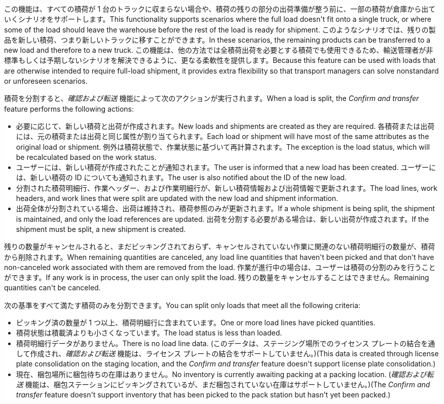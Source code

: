 <span data-ttu-id="99242-111">この機能は、すべての積荷が 1 台のトラックに収まらない場合や、積荷の残りの部分の出荷準備が整う前に、一部の積荷が倉庫から出ていくシナリオをサポートします。</span><span class="sxs-lookup"><span data-stu-id="99242-111">This functionality supports scenarios where the full load doesn't fit onto a single truck, or where some of the load should leave the warehouse before the rest of the load is ready for shipment.</span></span> <span data-ttu-id="99242-112">このようなシナリオでは、残りの製品を新しい積荷、つまり新しいトラックに移すことができます。</span><span class="sxs-lookup"><span data-stu-id="99242-112">In these scenarios, the remaining products can be transferred to a new load and therefore to a new truck.</span></span> <span data-ttu-id="99242-113">この機能は、他の方法では全積荷出荷を必要とする積荷でも使用できるため、輸送管理者が非標準もしくは予期しないシナリオを解決できるように、更なる柔軟性を提供します。</span><span class="sxs-lookup"><span data-stu-id="99242-113">Because this feature can be used with loads that are otherwise intended to require full-load shipment, it provides extra flexibility so that transport managers can solve nonstandard or unforeseen scenarios.</span></span>

<span data-ttu-id="99242-114">積荷を分割すると、*確認および転送* 機能によって次のアクションが実行されます。</span><span class="sxs-lookup"><span data-stu-id="99242-114">When a load is split, the *Confirm and transfer* feature performs the following actions:</span></span>

- <span data-ttu-id="99242-115">必要に応じて、新しい積荷と出荷が作成されます。</span><span class="sxs-lookup"><span data-stu-id="99242-115">New loads and shipments are created as they are required.</span></span> <span data-ttu-id="99242-116">各積荷または出荷には、元の積荷または出荷と同じ属性が割り当てられます。</span><span class="sxs-lookup"><span data-stu-id="99242-116">Each load or shipment will have most of the same attributes as the original load or shipment.</span></span> <span data-ttu-id="99242-117">例外は積荷状態で、作業状態に基づいて再計算されます。</span><span class="sxs-lookup"><span data-stu-id="99242-117">The exception is the load status, which will be recalculated based on the work status.</span></span>
- <span data-ttu-id="99242-118">ユーザーには、新しい積荷が作成されたことが通知されます。</span><span class="sxs-lookup"><span data-stu-id="99242-118">The user is informed that a new load has been created.</span></span> <span data-ttu-id="99242-119">ユーザーには、新しい積荷の ID についても通知されます。</span><span class="sxs-lookup"><span data-stu-id="99242-119">The user is also notified about the ID of the new load.</span></span>
- <span data-ttu-id="99242-120">分割された積荷明細行、作業ヘッダー、および作業明細行が、新しい積荷情報および出荷情報で更新されます。</span><span class="sxs-lookup"><span data-stu-id="99242-120">The load lines, work headers, and work lines that were split are updated with the new load and shipment information.</span></span>
- <span data-ttu-id="99242-121">出荷全体が分割されている場合、出荷は維持され、積荷参照のみが更新されます。</span><span class="sxs-lookup"><span data-stu-id="99242-121">If a whole shipment is being split, the shipment is maintained, and only the load references are updated.</span></span> <span data-ttu-id="99242-122">出荷を分割する必要がある場合は、新しい出荷が作成されます。</span><span class="sxs-lookup"><span data-stu-id="99242-122">If the shipment must be split, a new shipment is created.</span></span>

<span data-ttu-id="99242-123">残りの数量がキャンセルされると、まだピッキングされておらず、キャンセルされていない作業に関連のない積荷明細行の数量が、積荷から削除されます。</span><span class="sxs-lookup"><span data-stu-id="99242-123">When remaining quantities are canceled, any load line quantities that haven't been picked and that don't have non-canceled work associated with them are removed from the load.</span></span> <span data-ttu-id="99242-124">作業が進行中の場合は、ユーザーは積荷の分割のみを行うことができます。</span><span class="sxs-lookup"><span data-stu-id="99242-124">If any work is in process, the user can only split the load.</span></span> <span data-ttu-id="99242-125">残りの数量をキャンセルすることはできません。</span><span class="sxs-lookup"><span data-stu-id="99242-125">Remaining quantities can't be canceled.</span></span>

<span data-ttu-id="99242-126">次の基準をすべて満たす積荷のみを分割できます。</span><span class="sxs-lookup"><span data-stu-id="99242-126">You can split only loads that meet all the following criteria:</span></span>

- <span data-ttu-id="99242-127">ピッキング済の数量が 1 つ以上、積荷明細行に含まれています。</span><span class="sxs-lookup"><span data-stu-id="99242-127">One or more load lines have picked quantities.</span></span>
- <span data-ttu-id="99242-128">積荷状態は積載済よりも小さくなっています。</span><span class="sxs-lookup"><span data-stu-id="99242-128">The load status is less than loaded.</span></span>
- <span data-ttu-id="99242-129">積荷明細行データがありません。</span><span class="sxs-lookup"><span data-stu-id="99242-129">There is no load line data.</span></span> <span data-ttu-id="99242-130">(このデータは、ステージング場所でのライセンス プレートの結合を通して作成され、*確認および転送* 機能は、ライセンス プレートの結合をサポートしていません。)</span><span class="sxs-lookup"><span data-stu-id="99242-130">(This data is created through license plate consolidation on the staging location, and the *Confirm and transfer* feature doesn't support license plate consolidation.)</span></span>
- <span data-ttu-id="99242-131">現在、梱包場所に梱包待ちの在庫はありません。</span><span class="sxs-lookup"><span data-stu-id="99242-131">No inventory is currently awaiting packing at a packing location.</span></span> <span data-ttu-id="99242-132">(*確認および転送* 機能は、梱包ステーションにピッキングされているが、まだ梱包されていない在庫はサポートしていません。)</span><span class="sxs-lookup"><span data-stu-id="99242-132">(The *Confirm and transfer* feature doesn't support inventory that has been picked to the pack station but hasn't yet been packed.)</span></span>

